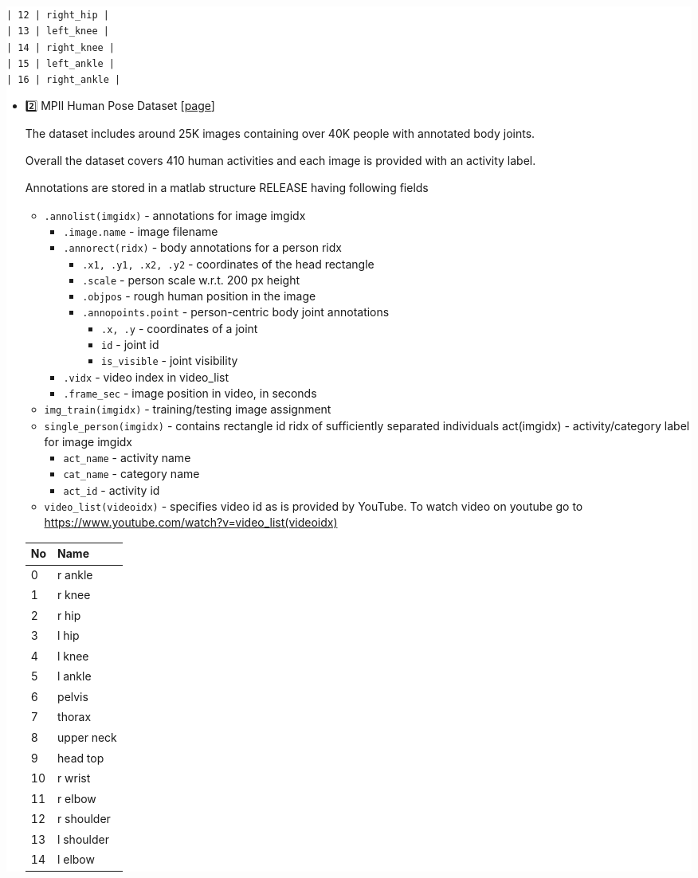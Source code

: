     | 12 | right_hip |
    | 13 | left_knee |
    | 14 | right_knee |
    | 15 | left_ankle |
    | 16 | right_ankle |

- :two: MPII Human Pose Dataset [[page](http://human-pose.mpi-inf.mpg.de/)]

    The dataset includes around 25K images containing over 40K people with annotated body joints.

    Overall the dataset covers 410 human activities and each image is provided with an activity label.

    Annotations are stored in a matlab structure RELEASE having following fields

    - `.annolist(imgidx)` - annotations for image imgidx
        - `.image.name` - image filename
        - `.annorect(ridx)` - body annotations for a person ridx
            - `.x1, .y1, .x2, .y2` - coordinates of the head rectangle
            - `.scale` - person scale w.r.t. 200 px height
            - `.objpos` - rough human position in the image
            - `.annopoints.point` - person-centric body joint annotations
                - `.x, .y` - coordinates of a joint
                - `id` - joint id 
                - `is_visible` - joint visibility
        - `.vidx` - video index in video_list
        - `.frame_sec` - image position in video, in seconds
    - `img_train(imgidx)` - training/testing image assignment
    - `single_person(imgidx)` - contains rectangle id ridx of sufficiently separated individuals
    act(imgidx) - activity/category label for image imgidx
        - `act_name` - activity name
        - `cat_name` - category name
        - `act_id` - activity id
    - `video_list(videoidx)` - specifies video id as is provided by YouTube. To watch video on youtube go to https://www.youtube.com/watch?v=video_list(videoidx)

    | No | Name |
    | --- | --- |
    | 0  |  r ankle |
    |  1  |  r knee |
    |  2  |  r hip |
    |  3  |  l hip |
    |  4  |  l knee |
    |  5  |  l ankle |
    |  6  |  pelvis |
    |  7  |  thorax |
    |  8  |  upper neck |
    |  9  |  head top |
    |  10  |  r wrist |
    |  11  |  r elbow |
    |  12  |  r shoulder |
    |  13  |  l shoulder |
    |  14  |  l elbow |